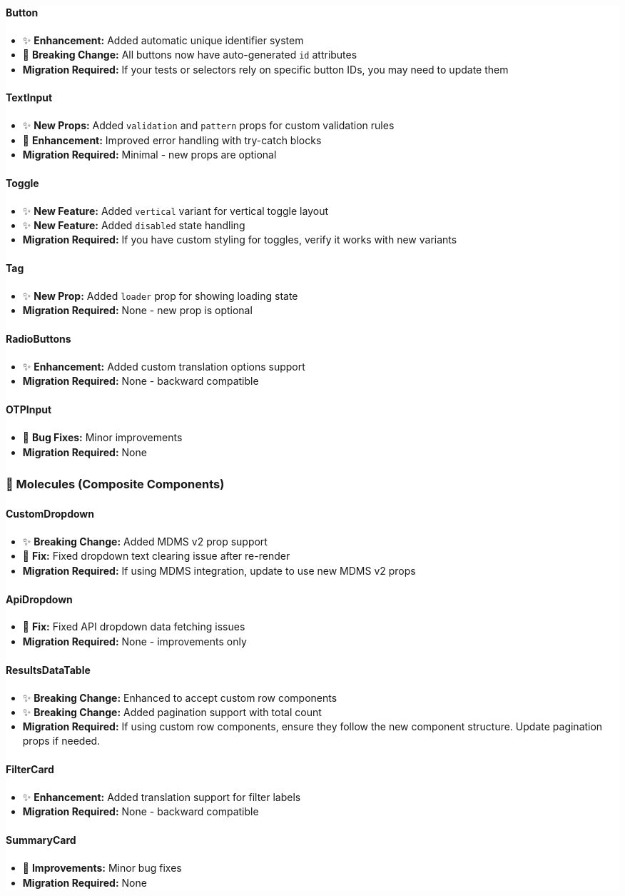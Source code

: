 #### Button
- ✨ **Enhancement:** Added automatic unique identifier system
- 🔧 **Breaking Change:** All buttons now have auto-generated `id` attributes
- **Migration Required:** If your tests or selectors rely on specific button IDs, you may need to update them

#### TextInput
- ✨ **New Props:** Added `validation` and `pattern` props for custom validation rules
- 🐛 **Enhancement:** Improved error handling with try-catch blocks
- **Migration Required:** Minimal - new props are optional

#### Toggle
- ✨ **New Feature:** Added `vertical` variant for vertical toggle layout
- ✨ **New Feature:** Added `disabled` state handling
- **Migration Required:** If you have custom styling for toggles, verify it works with new variants

#### Tag
- ✨ **New Prop:** Added `loader` prop for showing loading state
- **Migration Required:** None - new prop is optional

#### RadioButtons
- ✨ **Enhancement:** Added custom translation options support
- **Migration Required:** None - backward compatible

#### OTPInput
- 🐛 **Bug Fixes:** Minor improvements
- **Migration Required:** None

### 🧩 Molecules (Composite Components)

#### CustomDropdown
- ✨ **Breaking Change:** Added MDMS v2 prop support
- 🐛 **Fix:** Fixed dropdown text clearing issue after re-render
- **Migration Required:** If using MDMS integration, update to use new MDMS v2 props

#### ApiDropdown
- 🐛 **Fix:** Fixed API dropdown data fetching issues
- **Migration Required:** None - improvements only

#### ResultsDataTable
- ✨ **Breaking Change:** Enhanced to accept custom row components
- ✨ **Breaking Change:** Added pagination support with total count
- **Migration Required:** If using custom row components, ensure they follow the new component structure. Update pagination props if needed.

#### FilterCard
- ✨ **Enhancement:** Added translation support for filter labels
- **Migration Required:** None - backward compatible

#### SummaryCard
- 🔧 **Improvements:** Minor bug fixes
- **Migration Required:** None
